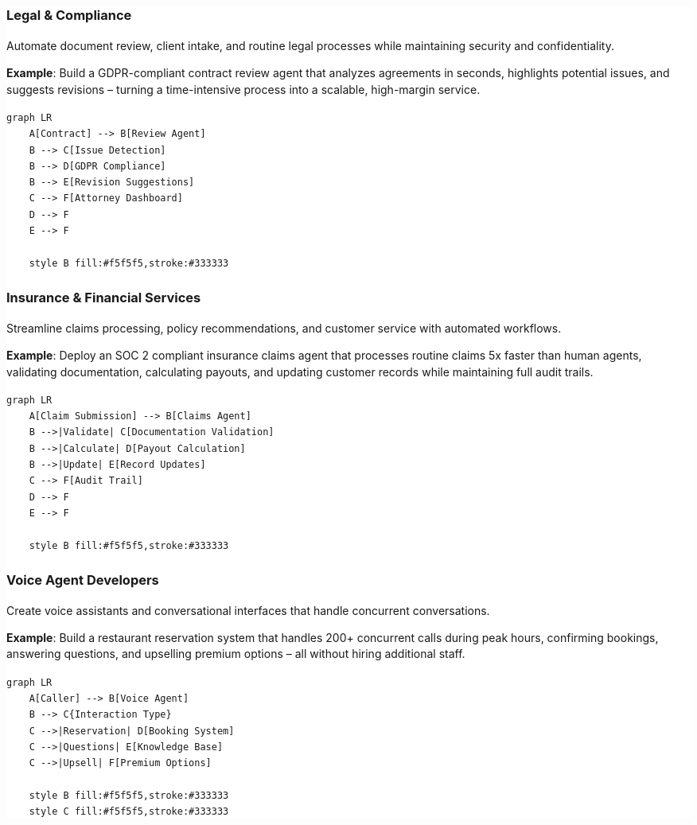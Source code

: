 ### Legal & Compliance
Automate document review, client intake, and routine legal processes while maintaining security and confidentiality.

**Example**: Build a GDPR-compliant contract review agent that analyzes agreements in seconds, highlights potential issues, and suggests revisions – turning a time-intensive process into a scalable, high-margin service.

```mermaid
graph LR
    A[Contract] --> B[Review Agent]
    B --> C[Issue Detection]
    B --> D[GDPR Compliance]
    B --> E[Revision Suggestions]
    C --> F[Attorney Dashboard]
    D --> F
    E --> F
    
    style B fill:#f5f5f5,stroke:#333333
```

### Insurance & Financial Services
Streamline claims processing, policy recommendations, and customer service with automated workflows.

**Example**: Deploy an SOC 2 compliant insurance claims agent that processes routine claims 5x faster than human agents, validating documentation, calculating payouts, and updating customer records while maintaining full audit trails.

```mermaid
graph LR
    A[Claim Submission] --> B[Claims Agent]
    B -->|Validate| C[Documentation Validation]
    B -->|Calculate| D[Payout Calculation]
    B -->|Update| E[Record Updates]
    C --> F[Audit Trail]
    D --> F
    E --> F
    
    style B fill:#f5f5f5,stroke:#333333
```

### Voice Agent Developers
Create voice assistants and conversational interfaces that handle concurrent conversations.

**Example**: Build a restaurant reservation system that handles 200+ concurrent calls during peak hours, confirming bookings, answering questions, and upselling premium options – all without hiring additional staff.

```mermaid
graph LR
    A[Caller] --> B[Voice Agent]
    B --> C{Interaction Type}
    C -->|Reservation| D[Booking System]
    C -->|Questions| E[Knowledge Base]
    C -->|Upsell| F[Premium Options]
    
    style B fill:#f5f5f5,stroke:#333333
    style C fill:#f5f5f5,stroke:#333333
```
